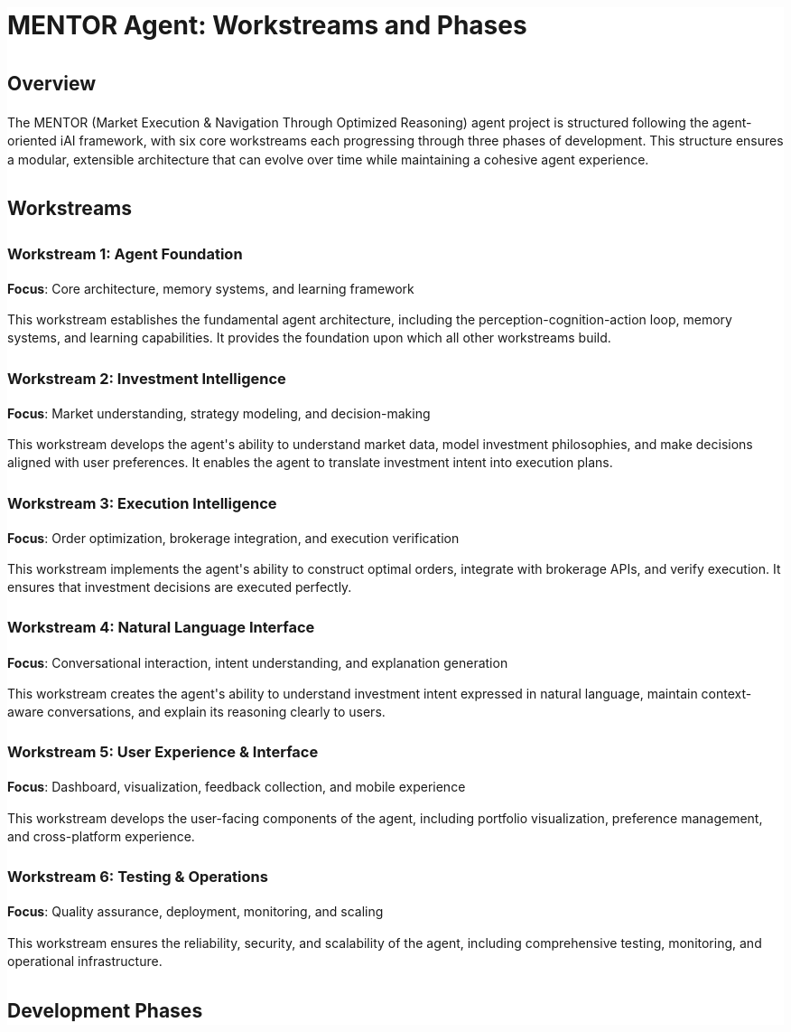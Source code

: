 # MENTOR Agent: Workstreams and Phases

## Overview

The MENTOR (Market Execution & Navigation Through Optimized Reasoning) agent project is structured following the agent-oriented iAI framework, with six core workstreams each progressing through three phases of development. This structure ensures a modular, extensible architecture that can evolve over time while maintaining a cohesive agent experience.

## Workstreams

### Workstream 1: Agent Foundation
**Focus**: Core architecture, memory systems, and learning framework

This workstream establishes the fundamental agent architecture, including the perception-cognition-action loop, memory systems, and learning capabilities. It provides the foundation upon which all other workstreams build.

### Workstream 2: Investment Intelligence
**Focus**: Market understanding, strategy modeling, and decision-making

This workstream develops the agent's ability to understand market data, model investment philosophies, and make decisions aligned with user preferences. It enables the agent to translate investment intent into execution plans.

### Workstream 3: Execution Intelligence
**Focus**: Order optimization, brokerage integration, and execution verification

This workstream implements the agent's ability to construct optimal orders, integrate with brokerage APIs, and verify execution. It ensures that investment decisions are executed perfectly.

### Workstream 4: Natural Language Interface
**Focus**: Conversational interaction, intent understanding, and explanation generation

This workstream creates the agent's ability to understand investment intent expressed in natural language, maintain context-aware conversations, and explain its reasoning clearly to users.

### Workstream 5: User Experience & Interface
**Focus**: Dashboard, visualization, feedback collection, and mobile experience

This workstream develops the user-facing components of the agent, including portfolio visualization, preference management, and cross-platform experience.

### Workstream 6: Testing & Operations
**Focus**: Quality assurance, deployment, monitoring, and scaling

This workstream ensures the reliability, security, and scalability of the agent, including comprehensive testing, monitoring, and operational infrastructure.

## Development Phases
